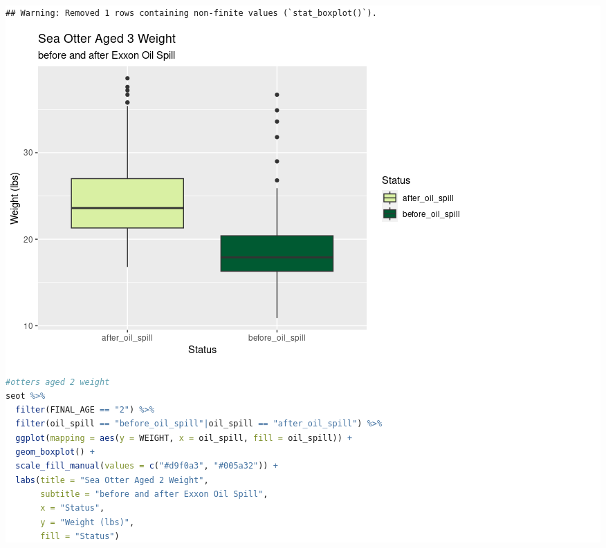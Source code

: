     ## Warning: Removed 1 rows containing non-finite values (`stat_boxplot()`).

![](oilspillanalysis_files/figure-gfm/glimpsing-otters-weight-3.png)

``` r
#otters aged 2 weight
seot %>% 
  filter(FINAL_AGE == "2") %>%
  filter(oil_spill == "before_oil_spill"|oil_spill == "after_oil_spill") %>% 
  ggplot(mapping = aes(y = WEIGHT, x = oil_spill, fill = oil_spill)) + 
  geom_boxplot() +
  scale_fill_manual(values = c("#d9f0a3", "#005a32")) +
  labs(title = "Sea Otter Aged 2 Weight", 
       subtitle = "before and after Exxon Oil Spill", 
       x = "Status", 
       y = "Weight (lbs)",
       fill = "Status")
```
